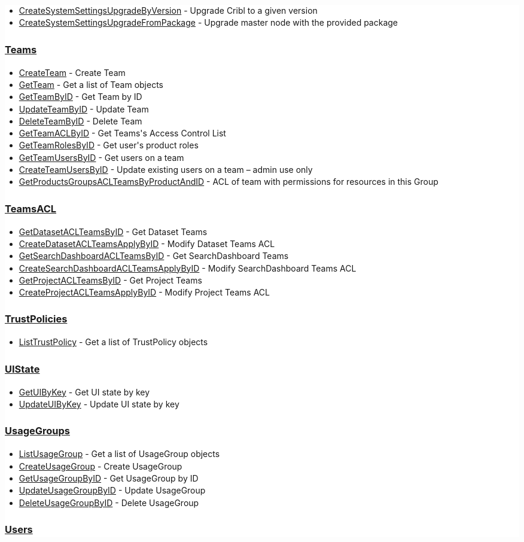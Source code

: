 * [CreateSystemSettingsUpgradeByVersion](docs/sdks/system/README.md#createsystemsettingsupgradebyversion) - Upgrade Cribl to a given version
* [CreateSystemSettingsUpgradeFromPackage](docs/sdks/system/README.md#createsystemsettingsupgradefrompackage) - Upgrade master node with the provided package

### [Teams](docs/sdks/teams/README.md)

* [CreateTeam](docs/sdks/teams/README.md#createteam) - Create Team
* [GetTeam](docs/sdks/teams/README.md#getteam) - Get a list of Team objects
* [GetTeamByID](docs/sdks/teams/README.md#getteambyid) - Get Team by ID
* [UpdateTeamByID](docs/sdks/teams/README.md#updateteambyid) - Update Team
* [DeleteTeamByID](docs/sdks/teams/README.md#deleteteambyid) - Delete Team
* [GetTeamACLByID](docs/sdks/teams/README.md#getteamaclbyid) - Get Teams's Access Control List
* [GetTeamRolesByID](docs/sdks/teams/README.md#getteamrolesbyid) - Get user's product roles
* [GetTeamUsersByID](docs/sdks/teams/README.md#getteamusersbyid) - Get users on a team
* [CreateTeamUsersByID](docs/sdks/teams/README.md#createteamusersbyid) - Update existing users on a team – admin use only
* [GetProductsGroupsACLTeamsByProductAndID](docs/sdks/teams/README.md#getproductsgroupsaclteamsbyproductandid) - ACL of team with permissions for resources in this Group

### [TeamsACL](docs/sdks/teamsacl/README.md)

* [GetDatasetACLTeamsByID](docs/sdks/teamsacl/README.md#getdatasetaclteamsbyid) - Get Dataset Teams
* [CreateDatasetACLTeamsApplyByID](docs/sdks/teamsacl/README.md#createdatasetaclteamsapplybyid) - Modify Dataset Teams ACL
* [GetSearchDashboardACLTeamsByID](docs/sdks/teamsacl/README.md#getsearchdashboardaclteamsbyid) - Get SearchDashboard Teams
* [CreateSearchDashboardACLTeamsApplyByID](docs/sdks/teamsacl/README.md#createsearchdashboardaclteamsapplybyid) - Modify SearchDashboard Teams ACL
* [GetProjectACLTeamsByID](docs/sdks/teamsacl/README.md#getprojectaclteamsbyid) - Get Project Teams
* [CreateProjectACLTeamsApplyByID](docs/sdks/teamsacl/README.md#createprojectaclteamsapplybyid) - Modify Project Teams ACL

### [TrustPolicies](docs/sdks/trustpolicies/README.md)

* [ListTrustPolicy](docs/sdks/trustpolicies/README.md#listtrustpolicy) - Get a list of TrustPolicy objects

### [UIState](docs/sdks/uistate/README.md)

* [GetUIByKey](docs/sdks/uistate/README.md#getuibykey) - Get UI state by key
* [UpdateUIByKey](docs/sdks/uistate/README.md#updateuibykey) - Update UI state by key

### [UsageGroups](docs/sdks/usagegroups/README.md)

* [ListUsageGroup](docs/sdks/usagegroups/README.md#listusagegroup) - Get a list of UsageGroup objects
* [CreateUsageGroup](docs/sdks/usagegroups/README.md#createusagegroup) - Create UsageGroup
* [GetUsageGroupByID](docs/sdks/usagegroups/README.md#getusagegroupbyid) - Get UsageGroup by ID
* [UpdateUsageGroupByID](docs/sdks/usagegroups/README.md#updateusagegroupbyid) - Update UsageGroup
* [DeleteUsageGroupByID](docs/sdks/usagegroups/README.md#deleteusagegroupbyid) - Delete UsageGroup

### [Users](docs/sdks/users/README.md)
